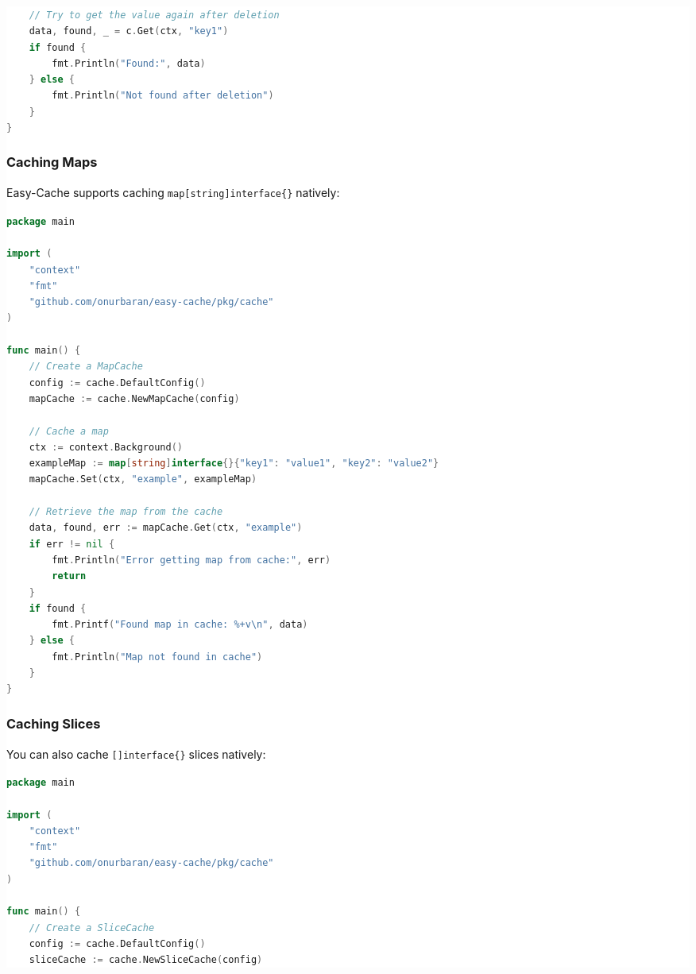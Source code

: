 ```go
    // Try to get the value again after deletion
    data, found, _ = c.Get(ctx, "key1")
    if found {
        fmt.Println("Found:", data)
    } else {
        fmt.Println("Not found after deletion")
    }
}
```

### Caching Maps

Easy-Cache supports caching `map[string]interface{}` natively:

```go
package main

import (
    "context"
    "fmt"
    "github.com/onurbaran/easy-cache/pkg/cache"
)

func main() {
    // Create a MapCache
    config := cache.DefaultConfig()
    mapCache := cache.NewMapCache(config)

    // Cache a map
    ctx := context.Background()
    exampleMap := map[string]interface{}{"key1": "value1", "key2": "value2"}
    mapCache.Set(ctx, "example", exampleMap)

    // Retrieve the map from the cache
    data, found, err := mapCache.Get(ctx, "example")
    if err != nil {
        fmt.Println("Error getting map from cache:", err)
        return
    }
    if found {
        fmt.Printf("Found map in cache: %+v\n", data)
    } else {
        fmt.Println("Map not found in cache")
    }
}
```

### Caching Slices

You can also cache `[]interface{}` slices natively:

```go
package main

import (
    "context"
    "fmt"
    "github.com/onurbaran/easy-cache/pkg/cache"
)

func main() {
    // Create a SliceCache
    config := cache.DefaultConfig()
    sliceCache := cache.NewSliceCache(config)

```